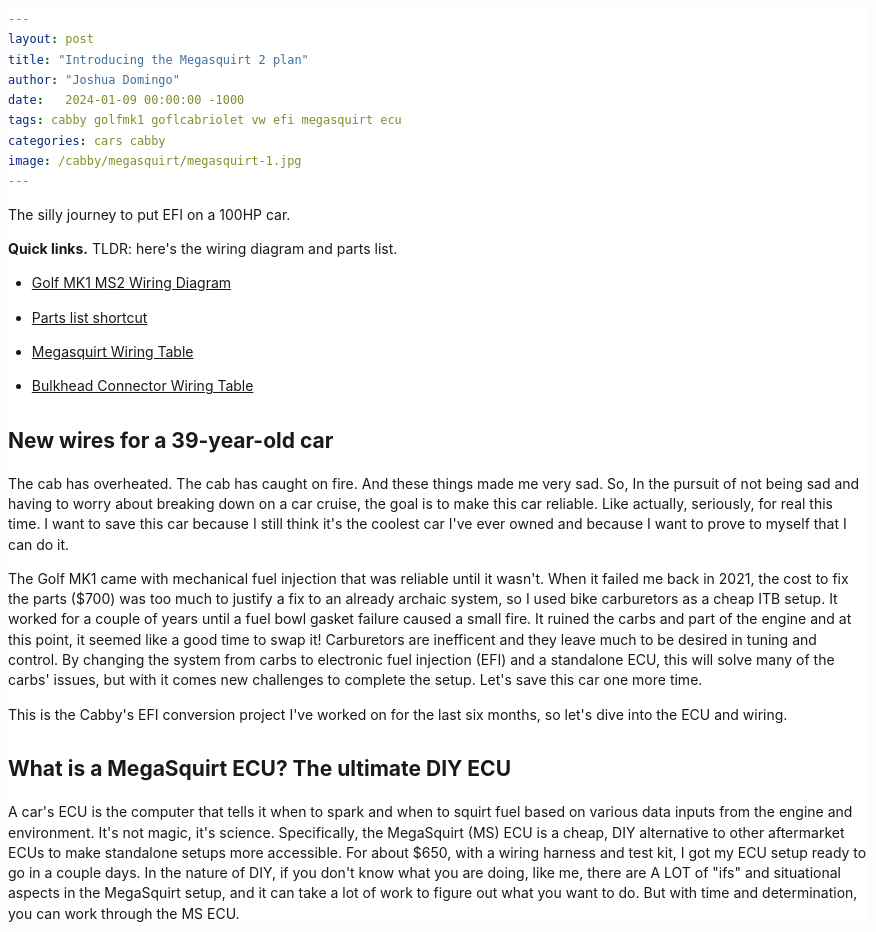 ```yaml
---
layout: post
title: "Introducing the Megasquirt 2 plan"
author: "Joshua Domingo"
date:   2024-01-09 00:00:00 -1000
tags: cabby golfmk1 goflcabriolet vw efi megasquirt ecu
categories: cars cabby
image: /cabby/megasquirt/megasquirt-1.jpg
---
```

The silly journey to put EFI on a 100HP car.

**Quick links.**
TLDR: here's the wiring diagram and parts list.

- [Golf MK1 MS2 Wiring Diagram](https://drive.google.com/file/d/1PKhUPFUTe5xEFgeondNXi2kL-YfknbU5/view?usp=sharing)

- [Parts list shortcut](https://www.sudoyashi.com/megasquirt2#bulkhead-parts-list)
- [Megasquirt Wiring Table](https://www.sudoyashi.com/megasquirt2#megasquirt-wiring-table)
- [Bulkhead Connector Wiring Table](https://www.sudoyashi.com/megasquirt2#bulkhead-deutsch-hdp29-connector-wiring-table)

## New wires for a 39-year-old car

The cab has overheated. The cab has caught on fire. And these things made me very sad. So, In the pursuit of not being sad and having to worry about breaking down on a car cruise, the goal is to make this car reliable. Like actually, seriously, for real this time. I want to save this car because I still think it's the coolest car I've ever owned and because I want to prove to myself that I can do it.

The Golf MK1 came with mechanical fuel injection that was reliable until it wasn't. When it failed me back in 2021, the cost to fix the parts ($700) was too much to justify a fix to an already archaic system, so I used bike carburetors as a cheap ITB setup. It worked for a couple of years until a fuel bowl gasket failure caused a small fire. It ruined the carbs and part of the engine and at this point, it seemed like a good time to swap it! Carburetors are inefficent and they leave much to be desired in tuning and control. By changing the system from carbs to electronic fuel injection (EFI) and a standalone ECU, this will solve many of the carbs' issues, but with it comes new challenges to complete the setup. Let's save this car one more time.

This is the Cabby's EFI conversion project I've worked on for the last six months, so let's dive into the ECU and wiring.

## What is a MegaSquirt ECU? The ultimate DIY ECU

A car's ECU is the computer that tells it when to spark and when to squirt fuel based on various data inputs from the engine and environment. It's not magic, it's science. Specifically, the MegaSquirt (MS) ECU is a cheap, DIY alternative to other aftermarket ECUs to make standalone setups more accessible. For about $650, with a wiring harness and test kit, I got my ECU setup ready to go in a couple days. In the nature of DIY, if you don't know what you are doing, like me, there are A LOT of "ifs" and situational aspects in the MegaSquirt setup, and it can take a lot of work to figure out what you want to do. But with time and determination, you can work through the MS ECU.

